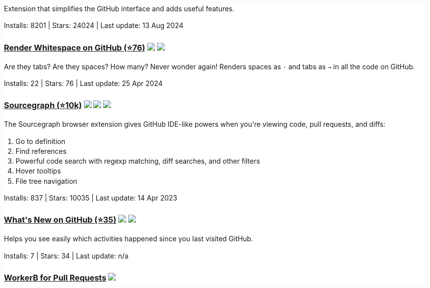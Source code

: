 Extension that simplifies the GitHub interface and adds useful features.

Installs: 8201 | Stars: 24024 | Last update: 13 Aug 2024
### [Render Whitespace on GitHub (⭐76)](https://github.com/glebm/render-whitespace-on-github) <a href="https://chrome.google.com/webstore/detail/ifdbipohclgnokjgpejhnbjdlgjkkhom"><img src="https://raw.githubusercontent.com/alrra/browser-logos/master/src/chrome/chrome_48x48.png" width="24" /></a> <a href="https://addons.mozilla.org/en-GB/firefox/addon/render-whitespace-on-github/"><img src="https://raw.githubusercontent.com/alrra/browser-logos/master/src/firefox/firefox_48x48.png" width="24" /></a>

Are they tabs? Are they spaces? How many? Never wonder again! Renders spaces as `·` and tabs as `→` in all the code on GitHub.

Installs: 22 | Stars: 76 | Last update: 25 Apr 2024
### [Sourcegraph (⭐10k)](https://github.com/sourcegraph/sourcegraph/tree/main/client/browser) <a href="https://chrome.google.com/webstore/detail/sourcegraph/dgjhfomjieaadpoljlnidmbgkdffpack"><img src="https://raw.githubusercontent.com/alrra/browser-logos/master/src/chrome/chrome_48x48.png" width="24" /></a> <a href="https://addons.mozilla.org/firefox/addon/sourcegraph-for-firefox/"><img src="https://raw.githubusercontent.com/alrra/browser-logos/master/src/firefox/firefox_48x48.png" width="24" /></a> <a href="https://apps.apple.com/us/app/sourcegraph-for-safari/id1543262193"><img src="https://raw.githubusercontent.com/alrra/browser-logos/master/src/safari/safari_48x48.png" width="24" /></a>

The Sourcegraph browser extension gives GitHub IDE-like powers when you're viewing code, pull requests, and diffs:

1.  Go to definition
2.  Find references
3.  Powerful code search with regexp matching, diff searches, and other filters
4.  Hover tooltips
5.  File tree navigation

Installs: 837 | Stars: 10035 | Last update: 14 Apr 2023
### [What's New on GitHub (⭐35)](https://github.com/flawyte/whats-new-github) <a href="https://chrome.google.com/webstore/detail/whats-new-on-github/ldleapnlgbkpkabhbkkeangmnfpikahe"><img src="https://raw.githubusercontent.com/alrra/browser-logos/master/src/chrome/chrome_48x48.png" width="24" /></a> <a href="https://addons.mozilla.org/fr/firefox/addon/whats-new-github/"><img src="https://raw.githubusercontent.com/alrra/browser-logos/master/src/firefox/firefox_48x48.png" width="24" /></a>

Helps you see easily which activities happened since you last visited GitHub.

Installs: 7 | Stars: 34 | Last update: n/a
### [WorkerB for Pull Requests](https://github.com/stefanbuck/awesome-browser-extensions-for-github/blob/main/README.md/undefined) <a href="https://chrome.google.com/webstore/detail/workerb-for-pull-requests/cagholjopklnloocclidppnkmpnkghja"><img src="https://raw.githubusercontent.com/alrra/browser-logos/master/src/chrome/chrome_48x48.png" width="24" /></a>
